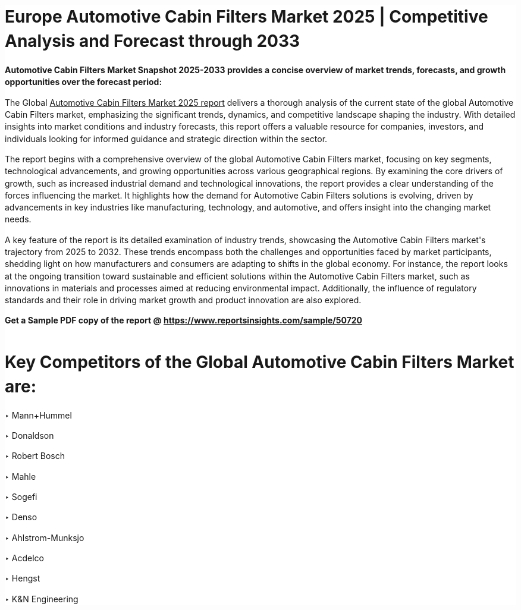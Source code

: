 # Europe Automotive Cabin Filters Market 2025 | Competitive Analysis and Forecast through 2033

<strong>Automotive Cabin Filters Market Snapshot 2025-2033 provides a concise overview of market trends, forecasts, and growth opportunities over the forecast period:</strong>

The Global <a href=https://www.reportsinsights.com/sample/50720>Automotive Cabin Filters Market 2025 report</a> delivers a thorough analysis of the current state of the global Automotive Cabin Filters market, emphasizing the significant trends, dynamics, and competitive landscape shaping the industry. With detailed insights into market conditions and industry forecasts, this report offers a valuable resource for companies, investors, and individuals looking for informed guidance and strategic direction within the sector.

The report begins with a comprehensive overview of the global Automotive Cabin Filters market, focusing on key segments, technological advancements, and growing opportunities across various geographical regions. By examining the core drivers of growth, such as increased industrial demand and technological innovations, the report provides a clear understanding of the forces influencing the market. It highlights how the demand for Automotive Cabin Filters solutions is evolving, driven by advancements in key industries like manufacturing, technology, and automotive, and offers insight into the changing market needs.

A key feature of the report is its detailed examination of industry trends, showcasing the Automotive Cabin Filters market's trajectory from 2025 to 2032. These trends encompass both the challenges and opportunities faced by market participants, shedding light on how manufacturers and consumers are adapting to shifts in the global economy. For instance, the report looks at the ongoing transition toward sustainable and efficient solutions within the Automotive Cabin Filters market, such as innovations in materials and processes aimed at reducing environmental impact. Additionally, the influence of regulatory standards and their role in driving market growth and product innovation are also explored.

<strong>Get a Sample PDF copy of the report @ <a href=https://www.reportsinsights.com/sample/50720>https://www.reportsinsights.com/sample/50720</a></strong>

# <strong>Key Competitors of the Global Automotive Cabin Filters Market are:</strong>

‣ Mann+Hummel

‣ Donaldson

‣ Robert Bosch

‣ Mahle

‣ Sogefi

‣ Denso

‣ Ahlstrom-Munksjo

‣ Acdelco

‣ Hengst

‣ K&N Engineering

